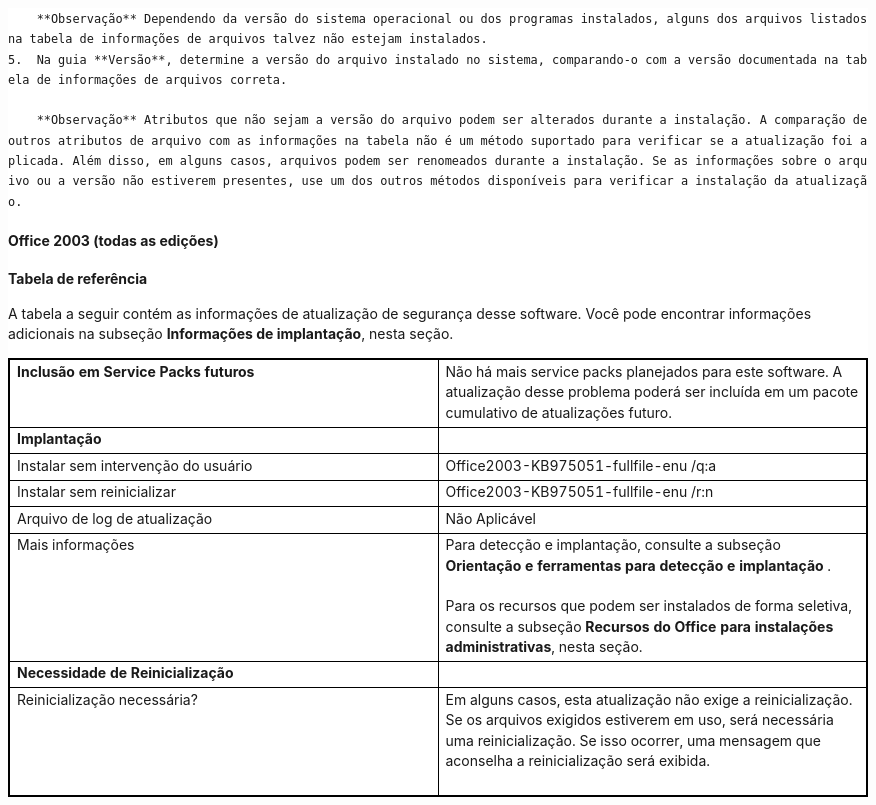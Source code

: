         **Observação** Dependendo da versão do sistema operacional ou dos programas instalados, alguns dos arquivos listados na tabela de informações de arquivos talvez não estejam instalados.  
    5.  Na guia **Versão**, determine a versão do arquivo instalado no sistema, comparando-o com a versão documentada na tabela de informações de arquivos correta.  

        **Observação** Atributos que não sejam a versão do arquivo podem ser alterados durante a instalação. A comparação de outros atributos de arquivo com as informações na tabela não é um método suportado para verificar se a atualização foi aplicada. Além disso, em alguns casos, arquivos podem ser renomeados durante a instalação. Se as informações sobre o arquivo ou a versão não estiverem presentes, use um dos outros métodos disponíveis para verificar a instalação da atualização.
  
#### Office 2003 (todas as edições)
  
**Tabela de referência**
  
A tabela a seguir contém as informações de atualização de segurança desse software. Você pode encontrar informações adicionais na subseção **Informações de implantação**, nesta seção.

<p></p>
<table style="border:1px solid black;">
<colgroup>
<col width="50%" />
<col width="50%" />
</colgroup>
<tbody>
<tr class="odd">
<td style="border:1px solid black;"><strong>Inclusão em Service Packs futuros</strong></td>
<td style="border:1px solid black;">Não há mais service packs planejados para este software. A atualização desse problema poderá ser incluída em um pacote cumulativo de atualizações futuro.</td>
</tr>
<tr class="even">
<td style="border:1px solid black;"><strong>Implantação</strong></td>
<td style="border:1px solid black;"></td>
</tr>
<tr class="odd">
<td style="border:1px solid black;">Instalar sem intervenção do usuário</td>
<td style="border:1px solid black;">Office2003-KB975051-fullfile-enu /q:a</td>
</tr>
<tr class="even">
<td style="border:1px solid black;">Instalar sem reinicializar</td>
<td style="border:1px solid black;">Office2003-KB975051-fullfile-enu /r:n</td>
</tr>
<tr class="odd">
<td style="border:1px solid black;">Arquivo de log de atualização</td>
<td style="border:1px solid black;">Não Aplicável</td>
</tr>
<tr class="even">
<td style="border:1px solid black;">Mais informações</td>
<td style="border:1px solid black;">Para detecção e implantação, consulte a subseção <strong>Orientação e ferramentas para detecção e implantação</strong> . <br />
<br />
Para os recursos que podem ser instalados de forma seletiva, consulte a subseção <strong>Recursos do Office para instalações administrativas</strong>, nesta seção.</td>
</tr>
<tr class="odd">
<td style="border:1px solid black;"><strong>Necessidade de Reinicialização</strong></td>
<td style="border:1px solid black;"></td>
</tr>
<tr class="even">
<td style="border:1px solid black;">Reinicialização necessária?</td>
<td style="border:1px solid black;">Em alguns casos, esta atualização não exige a reinicialização. Se os arquivos exigidos estiverem em uso, será necessária uma reinicialização. Se isso ocorrer, uma mensagem que aconselha a reinicialização será exibida.<br />
<br />